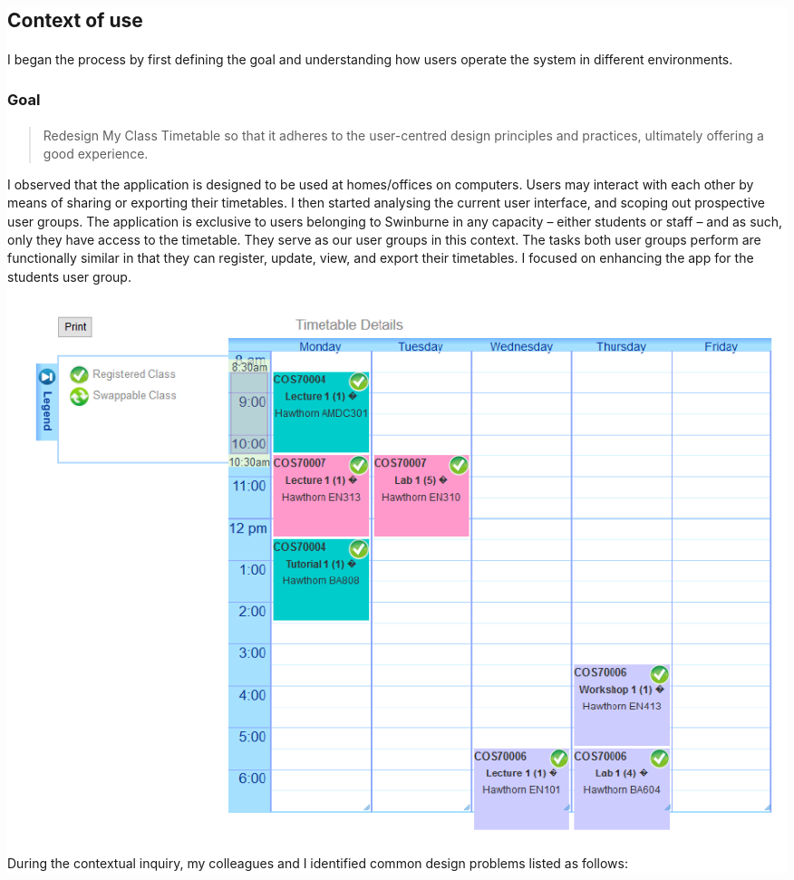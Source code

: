 ## Context of use

I began the process by first defining the goal and understanding how users operate the system in different environments.

### Goal

> Redesign My Class Timetable so that it adheres to the user-centred design principles and practices, ultimately offering a good experience.

I observed that the application is designed to be used at homes/offices on computers. Users may interact with each other by means of sharing or exporting their timetables. I then started analysing the current user interface, and scoping out prospective user groups. The application is exclusive to users belonging to Swinburne in any capacity – either students or staff – and as such, only they have access to the timetable. They serve as our user groups in this context. The tasks both user groups perform are functionally similar in that they can register, update, view, and export their timetables. I focused on enhancing the app for the students user group.

![Current application interface (My Class Timetable) as viewed in a web browser](/images/mct/null1.png)

During the contextual inquiry, my colleagues and I identified common design problems listed as follows:
